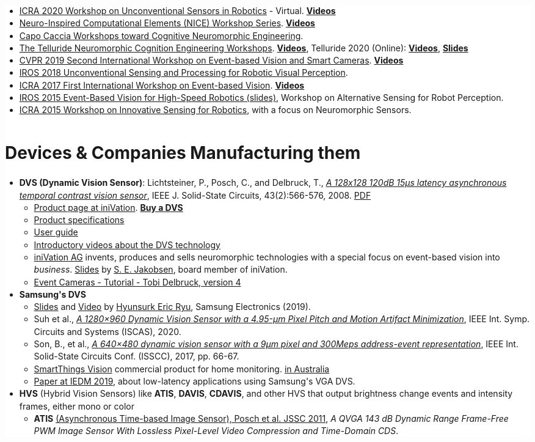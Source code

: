 - [ICRA 2020 Workshop on Unconventional Sensors in Robotics](https://sites.google.com/view/unconventional-sensors) - Virtual. **[Videos](https://www.youtube.com/playlist?list=PLtW5yHT6tQuD4sLzkldzZEyQ4hz77K64-)**
- [Neuro-Inspired Computational Elements (NICE) Workshop Series](https://niceworkshop.org/nice-2019/). **[Videos](https://www.youtube.com/channel/UCKTLpjY9e8cMK12d2-Z-usA)**
- [Capo Caccia Workshops toward Cognitive Neuromorphic Engineering](http://capocaccia.iniforum.ch/).
- [The Telluride Neuromorphic Cognition Engineering Workshops](https://tellurideneuromorhic.org). **[Videos](https://sites.google.com/view/telluride2020/about-workshop/videos)**, Telluride 2020 (Online): **[Videos](https://www.youtube.com/playlist?list=PLG-iqBTOyCO5NAbqbsHPPnL9h35z0ooSE)**, **[Slides](https://drive.google.com/drive/folders/1lmUSjZoDb7yc_HO9xw0M5J4fIGRIfu_u)**
- [CVPR 2019 Second International Workshop on Event-based Vision and Smart Cameras](http://rpg.ifi.uzh.ch/CVPR19_event_vision_workshop.html). **[Videos](https://www.youtube.com/playlist?list=PLeXWz-g2If97iGiuBHmnW8IFIxwvSeCHx)**
- [IROS 2018 Unconventional Sensing and Processing for Robotic Visual Perception](https://www.jmartel.net/irosws-home).
- [ICRA 2017 First International Workshop on Event-based Vision](http://rpg.ifi.uzh.ch/ICRA17_event_vision_workshop.html). **[Videos](https://www.youtube.com/playlist?list=PLeXWz-g2If94k8mw6GcKU5C9PUgM1sK0U)**
- [IROS 2015 Event-Based Vision for High-Speed Robotics (slides)](http://www.rit.edu/kgcoe/iros15workshop/papers/IROS2015-WASRoP-Invited-04-slides.pdf), Workshop on Alternative Sensing for Robot Perception.
- [ICRA 2015 Workshop on Innovative Sensing for Robotics](http://innovative-sensing.mit.edu/), with a focus on Neuromorphic Sensors.
    

<a name="devices"></a>
# Devices & Companies Manufacturing them
- **DVS (Dynamic Vision Sensor)**: Lichtsteiner, P., Posch, C., and Delbruck, T., *[A 128x128 120dB 15μs latency asynchronous temporal contrast vision sensor](http://doi.org/10.1109/JSSC.2007.914337)*, IEEE J. Solid-State Circuits, 43(2):566-576, 2008. [PDF](https://www.ini.uzh.ch/~tobi/wiki/lib/exe/fetch.php?media=lichtsteiner_dvs_jssc08.pdf)
    - [Product page at iniVation](https://inivation.com/dvs/). [**Buy a DVS**](https://inivation.com/buy/)
    - [Product specifications](https://inivation.com/support/product-specifications/)    
    - [User guide](https://inivation.github.io/inivation-docs/Hardware%20user%20guides/User_guide_-_DVS128.html)
    - [Introductory videos about the DVS technology](https://inivation.com/dvs/videos/)
    - [iniVation AG](https://inivation.com/) invents, produces and sells neuromorphic technologies with a special focus on event-based vision into *business*. [Slides](http://rpg.ifi.uzh.ch/docs/ICRA17workshop/Jakobsen.pdf) by [S. E. Jakobsen](https://inivation.com/company/), board member of iniVation.
    - [Event Cameras - Tutorial - Tobi Delbruck, version 4](https://youtu.be/Th4TM4SsFGY)
- **Samsung's DVS**
    - [Slides](http://rpg.ifi.uzh.ch/docs/CVPR19workshop/CVPRW19_Eric_Ryu_Samsung.pdf) and [Video](https://youtu.be/7fAPckjQSGE) by [Hyunsurk Eric Ryu](https://www.linkedin.com/in/hyunsurk-eric-ryu-82745712), Samsung Electronics  (2019).
    - Suh et al., *[A 1280×960 Dynamic Vision Sensor with a 4.95-μm Pixel Pitch and Motion Artifact Minimization](https://doi.org/10.1109/ISCAS45731.2020.9180436)*, IEEE Int. Symp. Circuits and Systems (ISCAS), 2020.    
    - Son, B., et al., *[A 640×480 dynamic vision sensor with a 9µm pixel and 300Meps address-event representation](https://doi.org/10.1109/ISSCC.2017.7870263)*, IEEE Int. Solid-State Circuits Conf. (ISSCC), 2017, pp. 66-67.
    - [SmartThings Vision](https://www.samsung.com/se/smartthings/smartthings-vision-u999/) commercial product for home monitoring. [in Australia](https://www.samsung.com/au/smart-home/smartthings-vision-u999/)
    - [Paper at IEDM 2019](#Park19iedm), about low-latency applications using Samsung's VGA DVS.
- **HVS** (Hybrid Vision Sensors) like  **ATIS**, **DAVIS**, **CDAVIS**, and other HVS that output brightness change events and intensity frames, either mono or color
    - **ATIS** [(Asynchronous Time-based Image Sensor), Posch et al. JSSC 2011](#Posch11jssc),
      *A QVGA 143 dB Dynamic Range Frame-Free PWM Image Sensor With Lossless Pixel-Level Video Compression and Time-Domain CDS*.